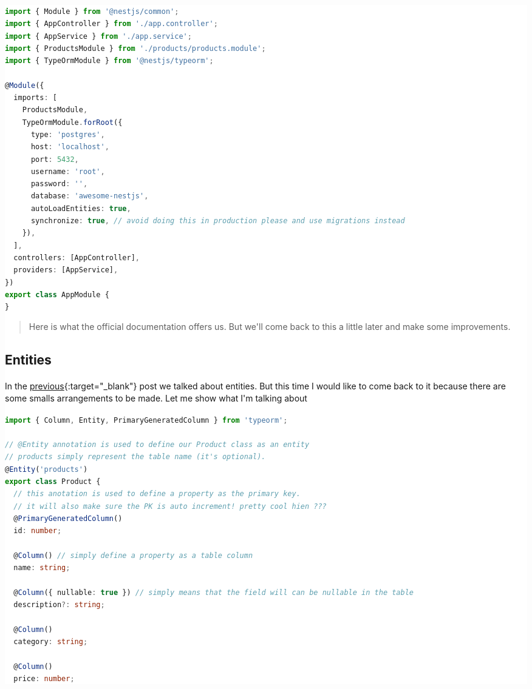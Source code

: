 ```typescript [app.module.ts]
import { Module } from '@nestjs/common';
import { AppController } from './app.controller';
import { AppService } from './app.service';
import { ProductsModule } from './products/products.module';
import { TypeOrmModule } from '@nestjs/typeorm';

@Module({
  imports: [
    ProductsModule,
    TypeOrmModule.forRoot({
      type: 'postgres',
      host: 'localhost',
      port: 5432,
      username: 'root',
      password: '',
      database: 'awesome-nestjs',
      autoLoadEntities: true,
      synchronize: true, // avoid doing this in production please and use migrations instead
    }),
  ],
  controllers: [AppController],
  providers: [AppService],
})
export class AppModule {
}

```

> Here is what the official documentation offers us. But we'll come back to this a little later and make some
> improvements.

## Entities

In the [previous](https://www.denisakp.me/blog/nest-js/understanding-services-modules-and-controllers){:target="_blank"}
post we talked about entities.
But this time I would
like to come back to it because there are some smalls arrangements to be made.
Let me show what I'm talking about

```typescript [app.module.ts]
import { Column, Entity, PrimaryGeneratedColumn } from 'typeorm';

// @Entity annotation is used to define our Product class as an entity
// products simply represent the table name (it's optional).
@Entity('products')
export class Product {
  // this anotation is used to define a property as the primary key.
  // it will also make sure the PK is auto increment! pretty cool hien ??? 
  @PrimaryGeneratedColumn()
  id: number;

  @Column() // simply define a property as a table column
  name: string;

  @Column({ nullable: true }) // simply means that the field will can be nullable in the table
  description?: string;

  @Column()
  category: string;

  @Column()
  price: number;
```